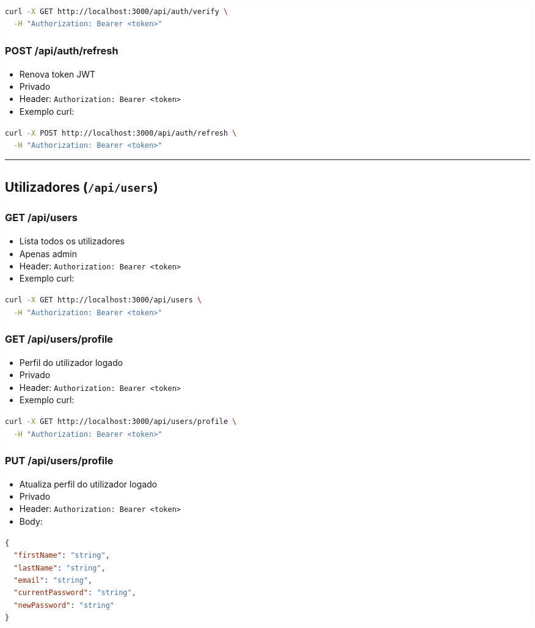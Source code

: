 ```bash
curl -X GET http://localhost:3000/api/auth/verify \
  -H "Authorization: Bearer <token>"
```

### POST /api/auth/refresh

- Renova token JWT
- Privado
- Header: `Authorization: Bearer <token>`
- Exemplo curl:

```bash
curl -X POST http://localhost:3000/api/auth/refresh \
  -H "Authorization: Bearer <token>"
```

---

## Utilizadores (`/api/users`)

### GET /api/users

- Lista todos os utilizadores
- Apenas admin
- Header: `Authorization: Bearer <token>`
- Exemplo curl:

```bash
curl -X GET http://localhost:3000/api/users \
  -H "Authorization: Bearer <token>"
```

### GET /api/users/profile

- Perfil do utilizador logado
- Privado
- Header: `Authorization: Bearer <token>`
- Exemplo curl:

```bash
curl -X GET http://localhost:3000/api/users/profile \
  -H "Authorization: Bearer <token>"
```

### PUT /api/users/profile

- Atualiza perfil do utilizador logado
- Privado
- Header: `Authorization: Bearer <token>`
- Body:

```json
{
  "firstName": "string",
  "lastName": "string",
  "email": "string",
  "currentPassword": "string",
  "newPassword": "string"
}
```
